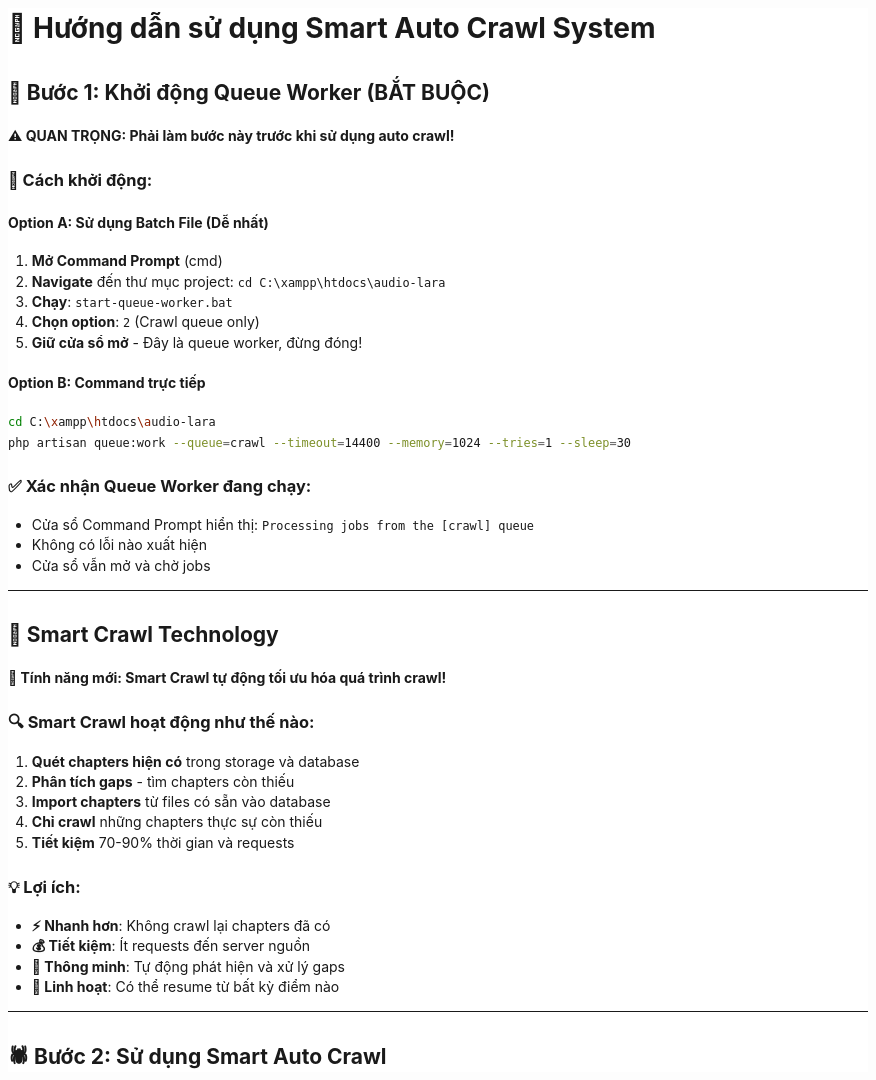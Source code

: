 # 📖 Hướng dẫn sử dụng Smart Auto Crawl System

## 🚀 **Bước 1: Khởi động Queue Worker (BẮT BUỘC)**

**⚠️ QUAN TRỌNG: Phải làm bước này trước khi sử dụng auto crawl!**

### **🔧 Cách khởi động:**

#### **Option A: Sử dụng Batch File (Dễ nhất)**
1. **Mở Command Prompt** (cmd)
2. **Navigate** đến thư mục project: `cd C:\xampp\htdocs\audio-lara`
3. **Chạy**: `start-queue-worker.bat`
4. **Chọn option**: `2` (Crawl queue only)
5. **Giữ cửa sổ mở** - Đây là queue worker, đừng đóng!

#### **Option B: Command trực tiếp**
```bash
cd C:\xampp\htdocs\audio-lara
php artisan queue:work --queue=crawl --timeout=14400 --memory=1024 --tries=1 --sleep=30
```

### **✅ Xác nhận Queue Worker đang chạy:**
- Cửa sổ Command Prompt hiển thị: `Processing jobs from the [crawl] queue`
- Không có lỗi nào xuất hiện
- Cửa sổ vẫn mở và chờ jobs

---

## 🧠 **Smart Crawl Technology**

**🎯 Tính năng mới: Smart Crawl tự động tối ưu hóa quá trình crawl!**

### **🔍 Smart Crawl hoạt động như thế nào:**
1. **Quét chapters hiện có** trong storage và database
2. **Phân tích gaps** - tìm chapters còn thiếu
3. **Import chapters** từ files có sẵn vào database
4. **Chỉ crawl** những chapters thực sự còn thiếu
5. **Tiết kiệm** 70-90% thời gian và requests

### **💡 Lợi ích:**
- **⚡ Nhanh hơn**: Không crawl lại chapters đã có
- **💰 Tiết kiệm**: Ít requests đến server nguồn
- **🎯 Thông minh**: Tự động phát hiện và xử lý gaps
- **🔄 Linh hoạt**: Có thể resume từ bất kỳ điểm nào

---

## 🕷️ **Bước 2: Sử dụng Smart Auto Crawl**
